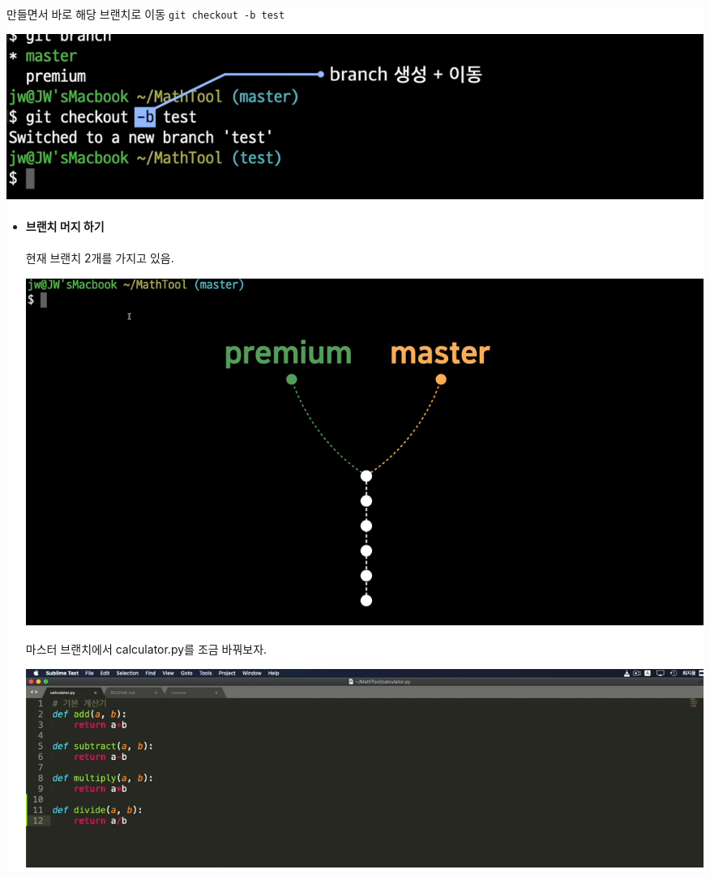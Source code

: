   만들면서 바로 해당 브랜치로 이동 `git checkout -b test`

  ![2_1](./resources/2_9.png)



- #### 브랜치 머지 하기

  현재 브랜치 2개를 가지고 있음. 

  ![2_1](./resources/2_10.png)

  마스터 브랜치에서 calculator.py를 조금 바꿔보자. 

  ![2_1](./resources/2_11.png)
